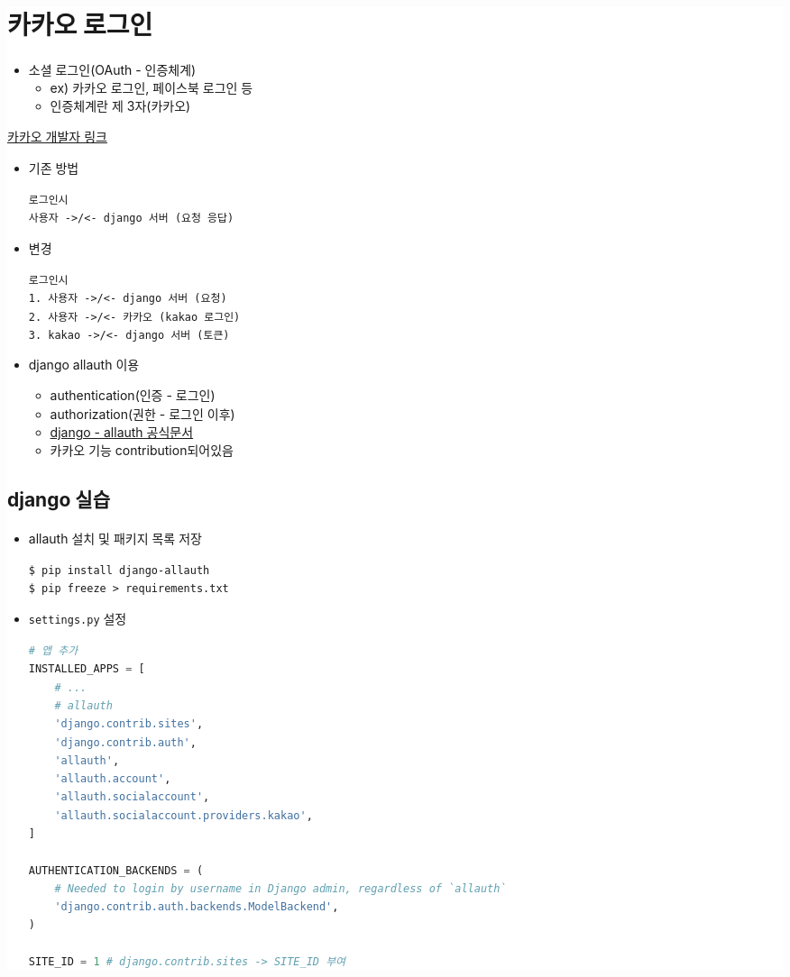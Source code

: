 # 카카오 로그인

* 소셜 로그인(OAuth - 인증체계)
  * ex) 카카오 로그인, 페이스북 로그인 등
  * 인증체계란 제 3자(카카오)

[카카오 개발자 링크](https://developers.kakao.com/)

* 기존 방법

  ```
  로그인시
  사용자 ->/<- django 서버 (요청 응답)
  ```

* 변경

  ```
  로그인시
  1. 사용자 ->/<- django 서버 (요청) 
  2. 사용자 ->/<- 카카오 (kakao 로그인)
  3. kakao ->/<- django 서버 (토큰)
  ```

* django allauth 이용

  * authentication(인증 - 로그인)
  * authorization(권한 - 로그인 이후)
  * [django - allauth 공식문서](https://django-allauth.readthedocs.io/en/latest/installation.html)
  * 카카오 기능 contribution되어있음

## django 실습

* allauth 설치 및 패키지 목록 저장

  ```shell
  $ pip install django-allauth
  $ pip freeze > requirements.txt
  ```

* `settings.py` 설정

  ```python
  # 앱 추가
  INSTALLED_APPS = [
      # ...
      # allauth
      'django.contrib.sites',
      'django.contrib.auth',
      'allauth',
      'allauth.account',
      'allauth.socialaccount',
      'allauth.socialaccount.providers.kakao',
  ]
  
  AUTHENTICATION_BACKENDS = (
      # Needed to login by username in Django admin, regardless of `allauth`
      'django.contrib.auth.backends.ModelBackend',
  )
  
  SITE_ID = 1 # django.contrib.sites -> SITE_ID 부여
  ```

